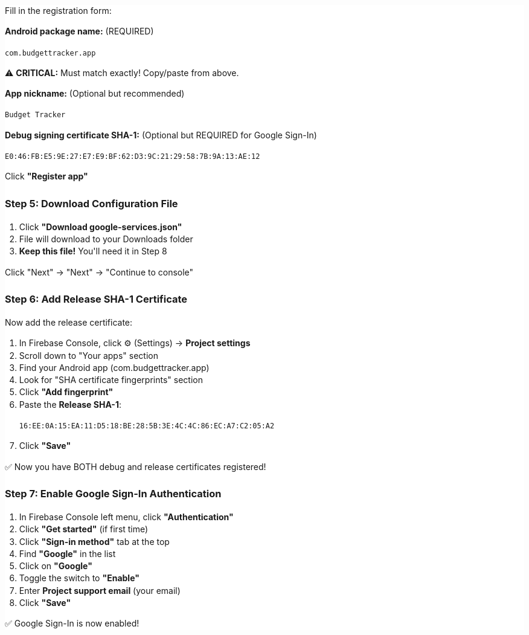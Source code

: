 Fill in the registration form:

**Android package name:** (REQUIRED)
```
com.budgettracker.app
```
⚠️ **CRITICAL:** Must match exactly! Copy/paste from above.

**App nickname:** (Optional but recommended)
```
Budget Tracker
```

**Debug signing certificate SHA-1:** (Optional but REQUIRED for Google Sign-In)
```
E0:46:FB:E5:9E:27:E7:E9:BF:62:D3:9C:21:29:58:7B:9A:13:AE:12
```

Click **"Register app"**

### Step 5: Download Configuration File

1. Click **"Download google-services.json"**
2. File will download to your Downloads folder
3. **Keep this file!** You'll need it in Step 8

Click "Next" → "Next" → "Continue to console"

### Step 6: Add Release SHA-1 Certificate

Now add the release certificate:

1. In Firebase Console, click ⚙️ (Settings) → **Project settings**
2. Scroll down to "Your apps" section
3. Find your Android app (com.budgettracker.app)
4. Look for "SHA certificate fingerprints" section
5. Click **"Add fingerprint"**
6. Paste the **Release SHA-1**:
   ```
   16:EE:0A:15:EA:11:D5:18:BE:28:5B:3E:4C:4C:86:EC:A7:C2:05:A2
   ```
7. Click **"Save"**

✅ Now you have BOTH debug and release certificates registered!

### Step 7: Enable Google Sign-In Authentication

1. In Firebase Console left menu, click **"Authentication"**
2. Click **"Get started"** (if first time)
3. Click **"Sign-in method"** tab at the top
4. Find **"Google"** in the list
5. Click on **"Google"**
6. Toggle the switch to **"Enable"**
7. Enter **Project support email** (your email)
8. Click **"Save"**

✅ Google Sign-In is now enabled!

